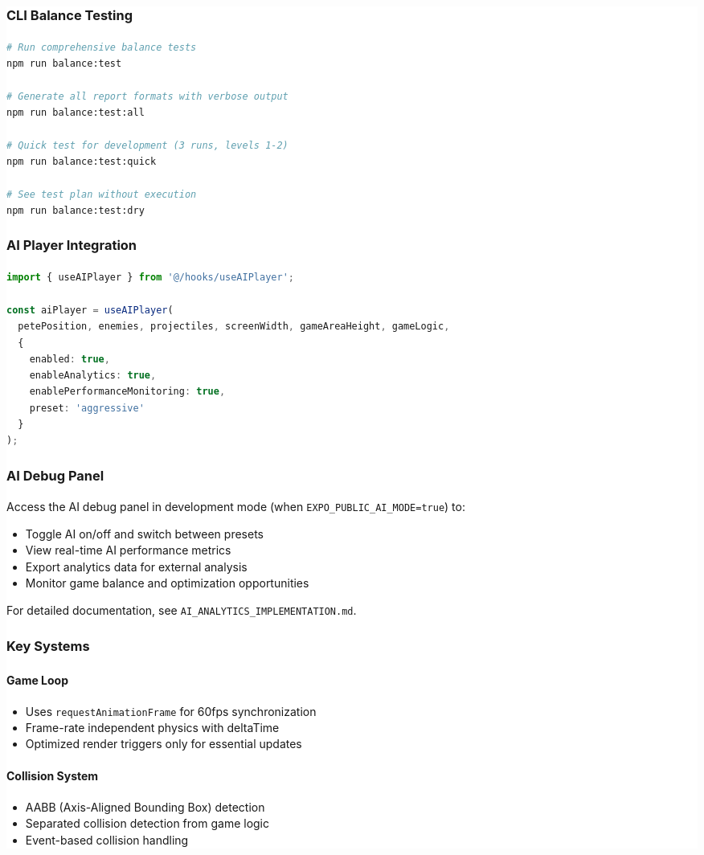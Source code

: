 ### CLI Balance Testing
```bash
# Run comprehensive balance tests
npm run balance:test

# Generate all report formats with verbose output
npm run balance:test:all

# Quick test for development (3 runs, levels 1-2)
npm run balance:test:quick

# See test plan without execution
npm run balance:test:dry
```

### AI Player Integration
```typescript
import { useAIPlayer } from '@/hooks/useAIPlayer';

const aiPlayer = useAIPlayer(
  petePosition, enemies, projectiles, screenWidth, gameAreaHeight, gameLogic,
  {
    enabled: true,
    enableAnalytics: true,
    enablePerformanceMonitoring: true,
    preset: 'aggressive'
  }
);
```

### AI Debug Panel
Access the AI debug panel in development mode (when `EXPO_PUBLIC_AI_MODE=true`) to:
- Toggle AI on/off and switch between presets
- View real-time AI performance metrics
- Export analytics data for external analysis
- Monitor game balance and optimization opportunities

For detailed documentation, see `AI_ANALYTICS_IMPLEMENTATION.md`.

### Key Systems

#### Game Loop
- Uses `requestAnimationFrame` for 60fps synchronization
- Frame-rate independent physics with deltaTime
- Optimized render triggers only for essential updates

#### Collision System
- AABB (Axis-Aligned Bounding Box) detection
- Separated collision detection from game logic
- Event-based collision handling
